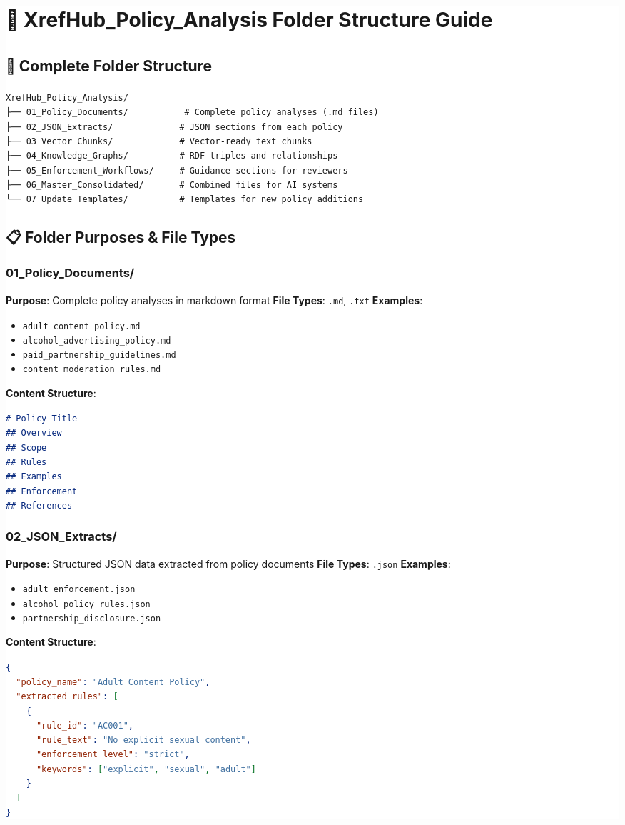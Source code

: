 # 📁 XrefHub_Policy_Analysis Folder Structure Guide

## 🎯 **Complete Folder Structure**

```
XrefHub_Policy_Analysis/
├── 01_Policy_Documents/           # Complete policy analyses (.md files)
├── 02_JSON_Extracts/             # JSON sections from each policy
├── 03_Vector_Chunks/             # Vector-ready text chunks  
├── 04_Knowledge_Graphs/          # RDF triples and relationships
├── 05_Enforcement_Workflows/     # Guidance sections for reviewers
├── 06_Master_Consolidated/       # Combined files for AI systems
└── 07_Update_Templates/          # Templates for new policy additions
```

## 📋 **Folder Purposes & File Types**

### **01_Policy_Documents/**
**Purpose**: Complete policy analyses in markdown format
**File Types**: `.md`, `.txt`
**Examples**:
- `adult_content_policy.md`
- `alcohol_advertising_policy.md`
- `paid_partnership_guidelines.md`
- `content_moderation_rules.md`

**Content Structure**:
```markdown
# Policy Title
## Overview
## Scope
## Rules
## Examples
## Enforcement
## References
```

### **02_JSON_Extracts/**
**Purpose**: Structured JSON data extracted from policy documents
**File Types**: `.json`
**Examples**:
- `adult_enforcement.json`
- `alcohol_policy_rules.json`
- `partnership_disclosure.json`

**Content Structure**:
```json
{
  "policy_name": "Adult Content Policy",
  "extracted_rules": [
    {
      "rule_id": "AC001",
      "rule_text": "No explicit sexual content",
      "enforcement_level": "strict",
      "keywords": ["explicit", "sexual", "adult"]
    }
  ]
}
```
